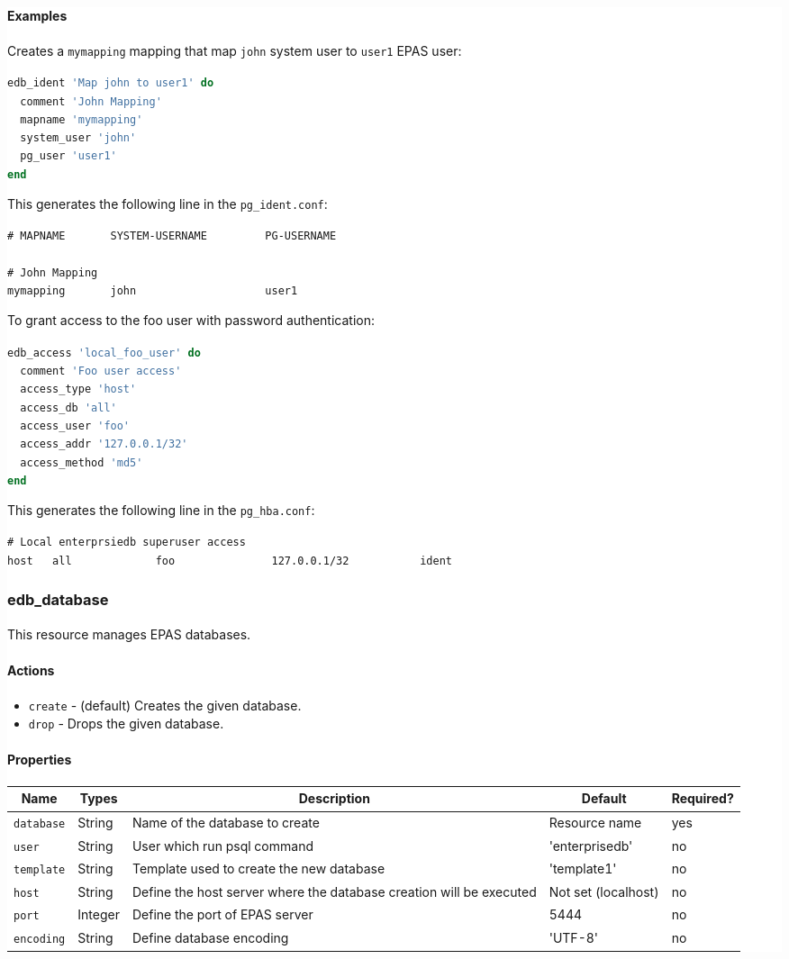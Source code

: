 #### Examples

Creates a `mymapping` mapping that map `john` system user to `user1` EPAS user:

```ruby
edb_ident 'Map john to user1' do
  comment 'John Mapping'
  mapname 'mymapping'
  system_user 'john'
  pg_user 'user1'
end
```

This generates the following line in the `pg_ident.conf`:

```
# MAPNAME       SYSTEM-USERNAME         PG-USERNAME

# John Mapping
mymapping       john                    user1
```

To grant access to the foo user with password authentication:

```ruby
edb_access 'local_foo_user' do
  comment 'Foo user access'
  access_type 'host'
  access_db 'all'
  access_user 'foo'
  access_addr '127.0.0.1/32'
  access_method 'md5'
end
```

This generates the following line in the `pg_hba.conf`:

```
# Local enterprsiedb superuser access
host   all             foo               127.0.0.1/32           ident
```

### edb_database

This resource manages EPAS databases.

#### Actions

- `create` - (default) Creates the given database.
- `drop` - Drops the given database.

#### Properties

Name       | Types   | Description                                                         | Default             | Required?
---------- | ------- | ------------------------------------------------------------------- | ------------------- | ---------
`database` | String  | Name of the database to create                                      | Resource name       | yes
`user`     | String  | User which run psql command                                         | 'enterprisedb'      | no
`template` | String  | Template used to create the new database                            | 'template1'         | no
`host`     | String  | Define the host server where the database creation will be executed | Not set (localhost) | no
`port`     | Integer | Define the port of EPAS server                                      | 5444                | no
`encoding` | String  | Define database encoding                                            | 'UTF-8'             | no